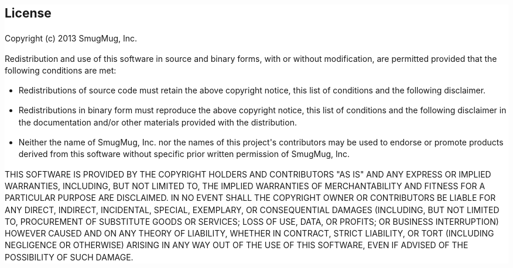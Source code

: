 License
-------

Copyright (c) 2013 SmugMug, Inc.

Redistribution and use of this software in source and binary forms, with or
without modification, are permitted provided that the following conditions are
met:

  * Redistributions of source code must retain the above copyright notice, this
    list of conditions and the following disclaimer.

  * Redistributions in binary form must reproduce the above copyright notice,
    this list of conditions and the following disclaimer in the documentation
    and/or other materials provided with the distribution.

  * Neither the name of SmugMug, Inc. nor the names of this project's
    contributors may be used to endorse or promote products derived from this
    software without specific prior written permission of SmugMug, Inc.

THIS SOFTWARE IS PROVIDED BY THE COPYRIGHT HOLDERS AND CONTRIBUTORS "AS IS" AND
ANY EXPRESS OR IMPLIED WARRANTIES, INCLUDING, BUT NOT LIMITED TO, THE IMPLIED
WARRANTIES OF MERCHANTABILITY AND FITNESS FOR A PARTICULAR PURPOSE ARE
DISCLAIMED. IN NO EVENT SHALL THE COPYRIGHT OWNER OR CONTRIBUTORS BE LIABLE FOR
ANY DIRECT, INDIRECT, INCIDENTAL, SPECIAL, EXEMPLARY, OR CONSEQUENTIAL DAMAGES
(INCLUDING, BUT NOT LIMITED TO, PROCUREMENT OF SUBSTITUTE GOODS OR SERVICES;
LOSS OF USE, DATA, OR PROFITS; OR BUSINESS INTERRUPTION) HOWEVER CAUSED AND ON
ANY THEORY OF LIABILITY, WHETHER IN CONTRACT, STRICT LIABILITY, OR TORT
(INCLUDING NEGLIGENCE OR OTHERWISE) ARISING IN ANY WAY OUT OF THE USE OF THIS
SOFTWARE, EVEN IF ADVISED OF THE POSSIBILITY OF SUCH DAMAGE.
